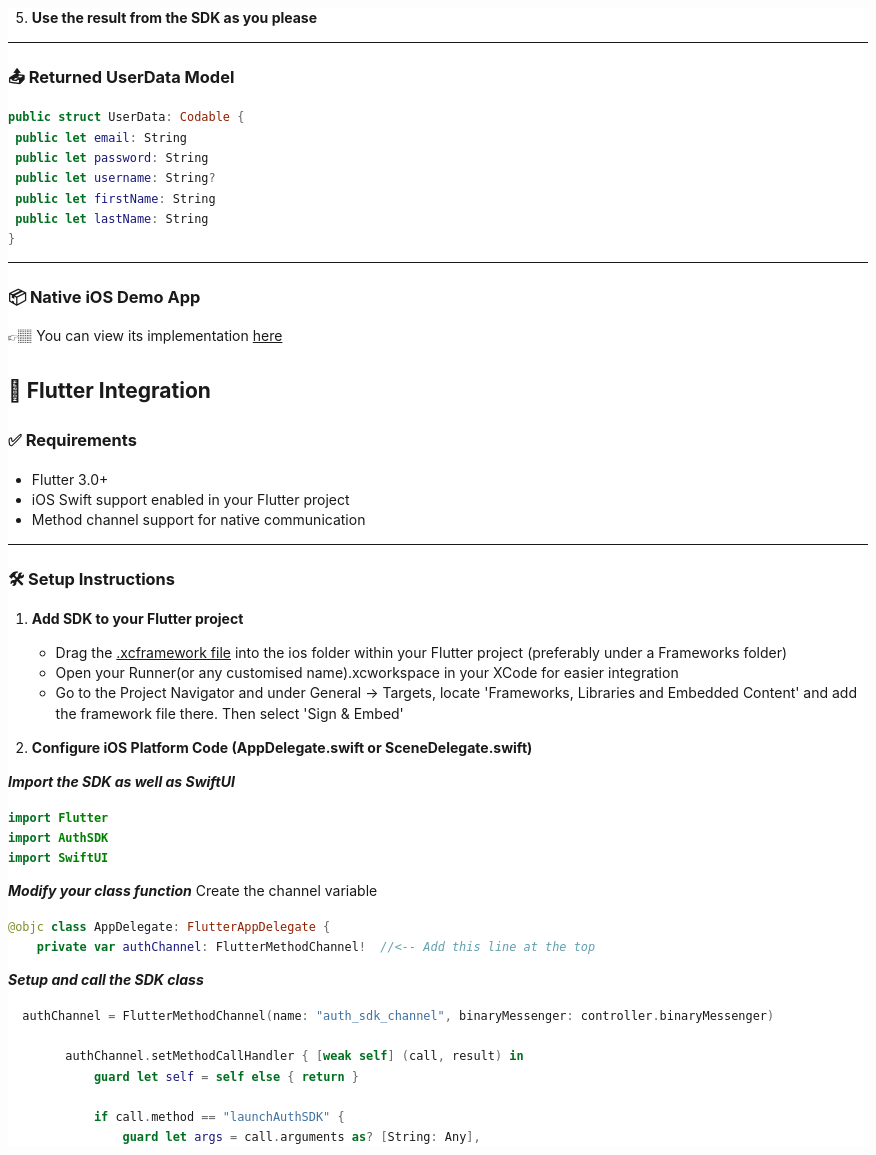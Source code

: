 ```swift
```
5. **Use the result from the SDK as you please**
---

### 📤 Returned UserData Model

   ```swift
   public struct UserData: Codable {
    public let email: String
    public let password: String
    public let username: String?
    public let firstName: String
    public let lastName: String
   }
```
---

### 📦 Native iOS Demo App
👉🏽 You can view its implementation [here](https://github.com/EQua-Dev/AuthSDK_iOS_Demo_App) 


## 💙 Flutter Integration

### ✅ Requirements

- Flutter 3.0+
- iOS Swift support enabled in your Flutter project
- Method channel support for native communication

---

### 🛠 Setup Instructions

1. **Add SDK to your Flutter project**  
   - Drag the [.xcframework file](https://github.com/EQua-Dev/Assessment_Auth_SDK_iOS/tree/main/AuthSDK.xcframework) into the ios folder within your Flutter project (preferably under a Frameworks folder)
   - Open your Runner(or any customised name).xcworkspace in your XCode for easier integration
   - Go to the Project Navigator and under General -> Targets, locate 'Frameworks, Libraries and Embedded Content' and add the framework file there. Then select 'Sign & Embed'

2. **Configure iOS Platform Code (AppDelegate.swift or SceneDelegate.swift)**

***Import the SDK as well as SwiftUI***
```swift
import Flutter
import AuthSDK
import SwiftUI
```

***Modify your class function***
Create the channel variable
```swift
@objc class AppDelegate: FlutterAppDelegate {
    private var authChannel: FlutterMethodChannel!  //<-- Add this line at the top
```
***Setup and call the SDK class***
```swift
  authChannel = FlutterMethodChannel(name: "auth_sdk_channel", binaryMessenger: controller.binaryMessenger)

        authChannel.setMethodCallHandler { [weak self] (call, result) in
            guard let self = self else { return }

            if call.method == "launchAuthSDK" {
                guard let args = call.arguments as? [String: Any],
```